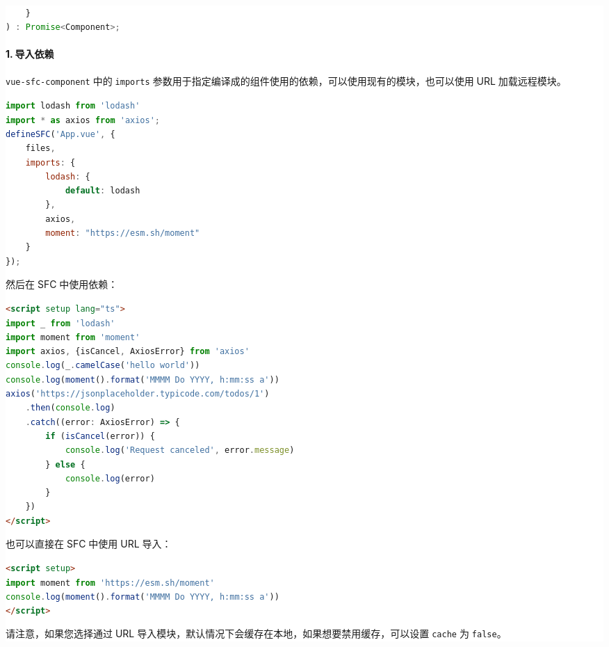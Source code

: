 ```ts
    }
) : Promise<Component>;
```

#### 1. 导入依赖

`vue-sfc-component` 中的 `imports` 参数用于指定编译成的组件使用的依赖，可以使用现有的模块，也可以使用 URL 加载远程模块。

```js 
import lodash from 'lodash'
import * as axios from 'axios';
defineSFC('App.vue', {
    files,
    imports: {
        lodash: {
            default: lodash
        },
        axios,
        moment: "https://esm.sh/moment"
    }
});
```

然后在 SFC 中使用依赖：

```html
<script setup lang="ts">
import _ from 'lodash'
import moment from 'moment'
import axios, {isCancel, AxiosError} from 'axios'
console.log(_.camelCase('hello world'))
console.log(moment().format('MMMM Do YYYY, h:mm:ss a'))
axios('https://jsonplaceholder.typicode.com/todos/1')
    .then(console.log)
    .catch((error: AxiosError) => {
        if (isCancel(error)) {
            console.log('Request canceled', error.message)
        } else {
            console.log(error)
        }
    })
</script>
```

也可以直接在 SFC 中使用 URL 导入：

```html
<script setup>
import moment from 'https://esm.sh/moment'
console.log(moment().format('MMMM Do YYYY, h:mm:ss a'))
</script>
```

请注意，如果您选择通过 URL 导入模块，默认情况下会缓存在本地，如果想要禁用缓存，可以设置 `cache` 为 `false`。
